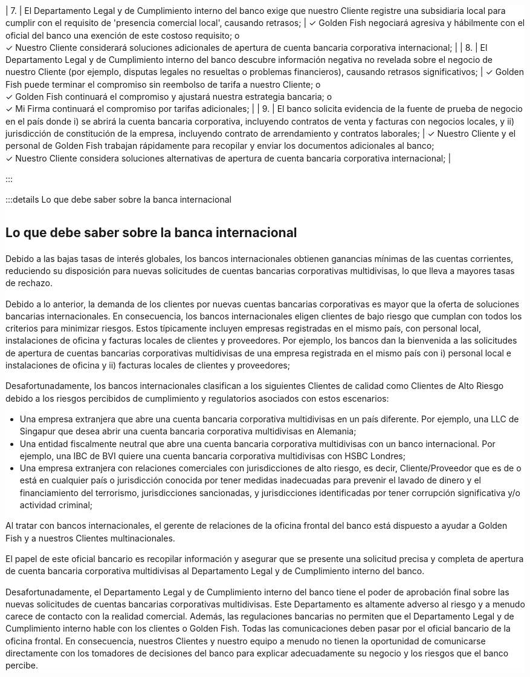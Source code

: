 | 7.  | El Departamento Legal y de Cumplimiento interno del banco exige que nuestro Cliente registre una subsidiaria local para cumplir con el requisito de 'presencia comercial local', causando retrasos;                                                                                        | ✓ Golden Fish negociará agresiva y hábilmente con el oficial del banco una exención de este costoso requisito; o<br>✓ Nuestro Cliente considerará soluciones adicionales de apertura de cuenta bancaria corporativa internacional;                                                                                                                                                                                                                                  |
| 8.  | El Departamento Legal y de Cumplimiento interno del banco descubre información negativa no revelada sobre el negocio de nuestro Cliente (por ejemplo, disputas legales no resueltas o problemas financieros), causando retrasos significativos;                                           | ✓ Golden Fish puede terminar el compromiso sin reembolso de tarifa a nuestro Cliente; o<br>✓ Golden Fish continuará el compromiso y ajustará nuestra estrategia bancaria; o<br>✓ Mi Firma continuará el compromiso por tarifas adicionales;                                                                                                                                                                                                                        |
| 9.  | El banco solicita evidencia de la fuente de prueba de negocio en el país donde i) se abrirá la cuenta bancaria corporativa, incluyendo contratos de venta y facturas con negocios locales, y ii) jurisdicción de constitución de la empresa, incluyendo contrato de arrendamiento y contratos laborales; | ✓ Nuestro Cliente y el personal de Golden Fish trabajan rápidamente para recopilar y enviar los documentos adicionales al banco;<br>✓ Nuestro Cliente considera soluciones alternativas de apertura de cuenta bancaria corporativa internacional;                                                                                                                                                                                                                   |

:::

:::details Lo que debe saber sobre la banca internacional

## Lo que debe saber sobre la banca internacional

Debido a las bajas tasas de interés globales, los bancos internacionales obtienen ganancias mínimas de las cuentas corrientes, reduciendo su disposición para nuevas solicitudes de cuentas bancarias corporativas multidivisas, lo que lleva a mayores tasas de rechazo.

Debido a lo anterior, la demanda de los clientes por nuevas cuentas bancarias corporativas es mayor que la oferta de soluciones bancarias internacionales. En consecuencia, los bancos internacionales eligen clientes de bajo riesgo que cumplan con todos los criterios para minimizar riesgos. Estos típicamente incluyen empresas registradas en el mismo país, con personal local, instalaciones de oficina y facturas locales de clientes y proveedores. Por ejemplo, los bancos dan la bienvenida a las solicitudes de apertura de cuentas bancarias corporativas multidivisas de una empresa registrada en el mismo país con i) personal local e instalaciones de oficina y ii) facturas locales de clientes y proveedores;

Desafortunadamente, los bancos internacionales clasifican a los siguientes Clientes de calidad como Clientes de Alto Riesgo debido a los riesgos percibidos de cumplimiento y regulatorios asociados con estos escenarios:

- Una empresa extranjera que abre una cuenta bancaria corporativa multidivisas en un país diferente. Por ejemplo, una LLC de Singapur que desea abrir una cuenta bancaria corporativa multidivisas en Alemania;
- Una entidad fiscalmente neutral que abre una cuenta bancaria corporativa multidivisas con un banco internacional. Por ejemplo, una IBC de BVI quiere una cuenta bancaria corporativa multidivisas con HSBC Londres;
- Una empresa extranjera con relaciones comerciales con jurisdicciones de alto riesgo, es decir, Cliente/Proveedor que es de o está en cualquier país o jurisdicción conocida por tener medidas inadecuadas para prevenir el lavado de dinero y el financiamiento del terrorismo, jurisdicciones sancionadas, y jurisdicciones identificadas por tener corrupción significativa y/o actividad criminal;

Al tratar con bancos internacionales, el gerente de relaciones de la oficina frontal del banco está dispuesto a ayudar a Golden Fish y a nuestros Clientes multinacionales.

El papel de este oficial bancario es recopilar información y asegurar que se presente una solicitud precisa y completa de apertura de cuenta bancaria corporativa multidivisas al Departamento Legal y de Cumplimiento interno del banco.

Desafortunadamente, el Departamento Legal y de Cumplimiento interno del banco tiene el poder de aprobación final sobre las nuevas solicitudes de cuentas bancarias corporativas multidivisas. Este Departamento es altamente adverso al riesgo y a menudo carece de contacto con la realidad comercial. Además, las regulaciones bancarias no permiten que el Departamento Legal y de Cumplimiento interno hable con los clientes o Golden Fish. Todas las comunicaciones deben pasar por el oficial bancario de la oficina frontal. En consecuencia, nuestros Clientes y nuestro equipo a menudo no tienen la oportunidad de comunicarse directamente con los tomadores de decisiones del banco para explicar adecuadamente su negocio y los riesgos que el banco percibe.
